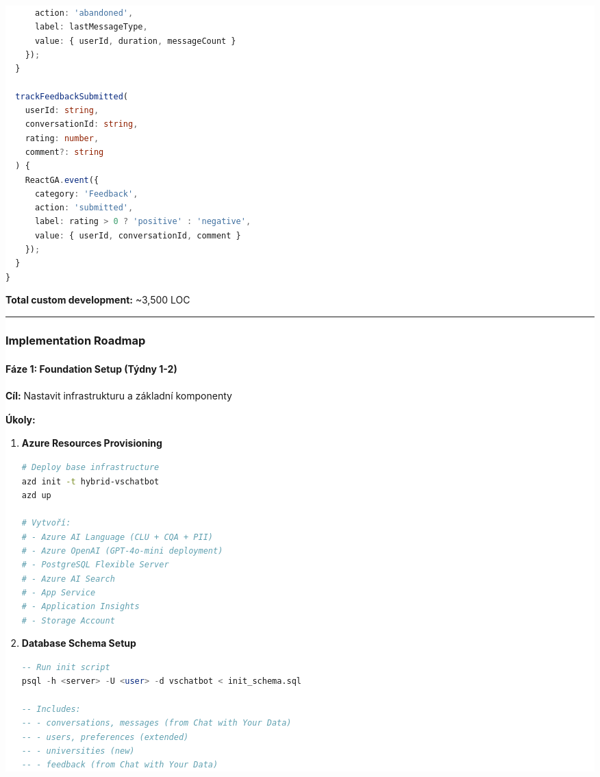 ```typescript
      action: 'abandoned',
      label: lastMessageType,
      value: { userId, duration, messageCount }
    });
  }

  trackFeedbackSubmitted(
    userId: string,
    conversationId: string,
    rating: number,
    comment?: string
  ) {
    ReactGA.event({
      category: 'Feedback',
      action: 'submitted',
      label: rating > 0 ? 'positive' : 'negative',
      value: { userId, conversationId, comment }
    });
  }
}
```

**Total custom development:** ~3,500 LOC

---

### Implementation Roadmap

#### Fáze 1: Foundation Setup (Týdny 1-2)

**Cíl:** Nastavit infrastrukturu a základní komponenty

**Úkoly:**

1. **Azure Resources Provisioning**
   ```bash
   # Deploy base infrastructure
   azd init -t hybrid-vschatbot
   azd up

   # Vytvoří:
   # - Azure AI Language (CLU + CQA + PII)
   # - Azure OpenAI (GPT-4o-mini deployment)
   # - PostgreSQL Flexible Server
   # - Azure AI Search
   # - App Service
   # - Application Insights
   # - Storage Account
   ```

2. **Database Schema Setup**
   ```sql
   -- Run init script
   psql -h <server> -U <user> -d vschatbot < init_schema.sql

   -- Includes:
   -- - conversations, messages (from Chat with Your Data)
   -- - users, preferences (extended)
   -- - universities (new)
   -- - feedback (from Chat with Your Data)
   ```
